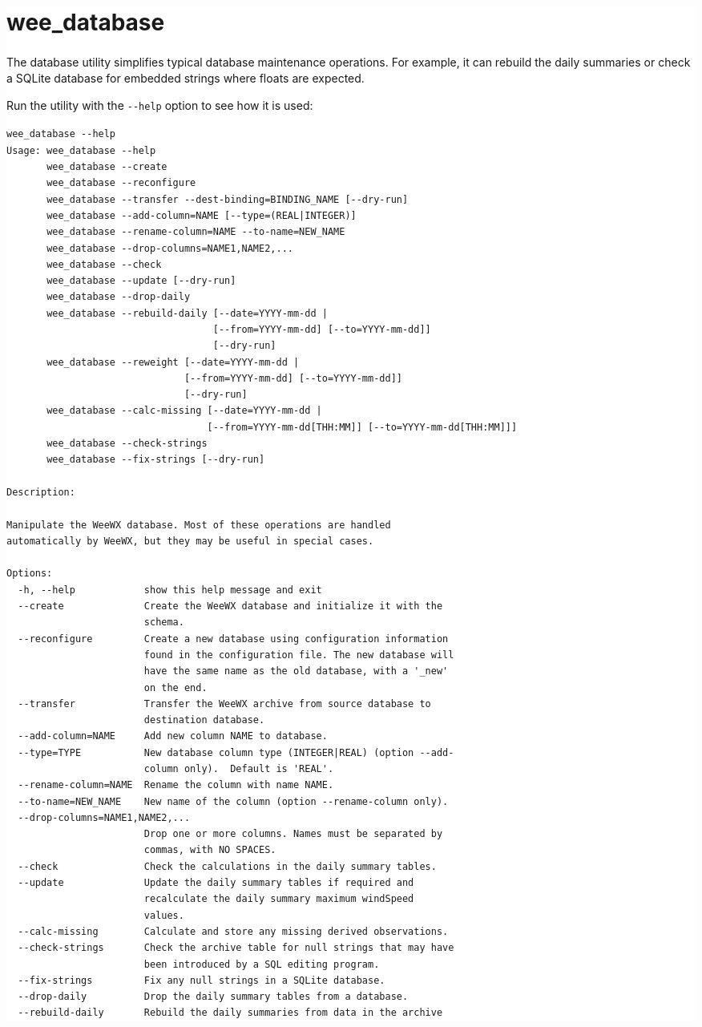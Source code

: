 # wee_database

The database utility simplifies typical database maintenance operations. For
example, it can rebuild the daily summaries or check a SQLite database for
embedded strings where floats are expected.

Run the utility with the `--help` option to see how it is used:
```shell
wee_database --help
Usage: wee_database --help
       wee_database --create
       wee_database --reconfigure
       wee_database --transfer --dest-binding=BINDING_NAME [--dry-run]
       wee_database --add-column=NAME [--type=(REAL|INTEGER)]
       wee_database --rename-column=NAME --to-name=NEW_NAME
       wee_database --drop-columns=NAME1,NAME2,...
       wee_database --check
       wee_database --update [--dry-run]
       wee_database --drop-daily
       wee_database --rebuild-daily [--date=YYYY-mm-dd |
                                    [--from=YYYY-mm-dd] [--to=YYYY-mm-dd]]
                                    [--dry-run]
       wee_database --reweight [--date=YYYY-mm-dd |
                               [--from=YYYY-mm-dd] [--to=YYYY-mm-dd]]
                               [--dry-run]
       wee_database --calc-missing [--date=YYYY-mm-dd |
                                   [--from=YYYY-mm-dd[THH:MM]] [--to=YYYY-mm-dd[THH:MM]]]
       wee_database --check-strings
       wee_database --fix-strings [--dry-run]

Description:

Manipulate the WeeWX database. Most of these operations are handled
automatically by WeeWX, but they may be useful in special cases.

Options:
  -h, --help            show this help message and exit
  --create              Create the WeeWX database and initialize it with the
                        schema.
  --reconfigure         Create a new database using configuration information
                        found in the configuration file. The new database will
                        have the same name as the old database, with a '_new'
                        on the end.
  --transfer            Transfer the WeeWX archive from source database to
                        destination database.
  --add-column=NAME     Add new column NAME to database.
  --type=TYPE           New database column type (INTEGER|REAL) (option --add-
                        column only).  Default is 'REAL'.
  --rename-column=NAME  Rename the column with name NAME.
  --to-name=NEW_NAME    New name of the column (option --rename-column only).
  --drop-columns=NAME1,NAME2,...
                        Drop one or more columns. Names must be separated by
                        commas, with NO SPACES.
  --check               Check the calculations in the daily summary tables.
  --update              Update the daily summary tables if required and
                        recalculate the daily summary maximum windSpeed
                        values.
  --calc-missing        Calculate and store any missing derived observations.
  --check-strings       Check the archive table for null strings that may have
                        been introduced by a SQL editing program.
  --fix-strings         Fix any null strings in a SQLite database.
  --drop-daily          Drop the daily summary tables from a database.
  --rebuild-daily       Rebuild the daily summaries from data in the archive
```